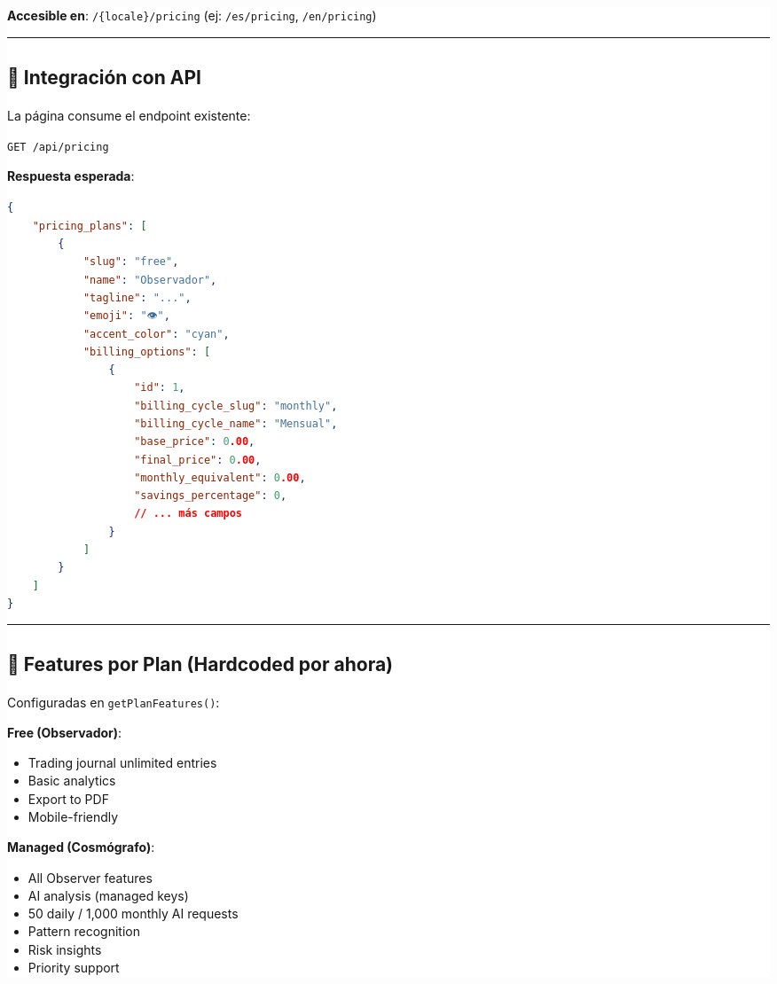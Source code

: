 **Accesible en**: `/{locale}/pricing` (ej: `/es/pricing`, `/en/pricing`)

---

## 📡 Integración con API

La página consume el endpoint existente:

```
GET /api/pricing
```

**Respuesta esperada**:
```json
{
    "pricing_plans": [
        {
            "slug": "free",
            "name": "Observador",
            "tagline": "...",
            "emoji": "👁️",
            "accent_color": "cyan",
            "billing_options": [
                {
                    "id": 1,
                    "billing_cycle_slug": "monthly",
                    "billing_cycle_name": "Mensual",
                    "base_price": 0.00,
                    "final_price": 0.00,
                    "monthly_equivalent": 0.00,
                    "savings_percentage": 0,
                    // ... más campos
                }
            ]
        }
    ]
}
```

---

## 🎯 Features por Plan (Hardcoded por ahora)

Configuradas en `getPlanFeatures()`:

**Free (Observador)**:
- Trading journal unlimited entries
- Basic analytics
- Export to PDF
- Mobile-friendly

**Managed (Cosmógrafo)**:
- All Observer features
- AI analysis (managed keys)
- 50 daily / 1,000 monthly AI requests
- Pattern recognition
- Risk insights
- Priority support
